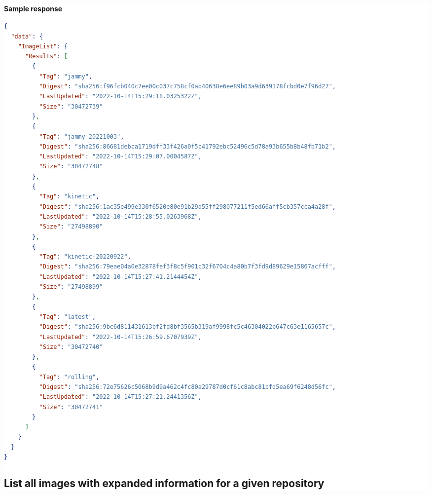 **Sample response**

```json
{
  "data": {
    "ImageList": {
      "Results": [
        {
          "Tag": "jammy",
          "Digest": "sha256:f96fcb040c7ee00c037c758cf0ab40638e6ee89b03a9d639178fcbd0e7f96d27",
          "LastUpdated": "2022-10-14T15:29:18.0325322Z",
          "Size": "30472739"
        },
        {
          "Tag": "jammy-20221003",
          "Digest": "sha256:86681debca1719dff33f426a0f5c41792ebc52496c5d78a93b655b8b48fb71b2",
          "LastUpdated": "2022-10-14T15:29:07.0004587Z",
          "Size": "30472748"
        },
        {
          "Tag": "kinetic",
          "Digest": "sha256:1ac35e499e330f6520e80e91b29a55ff298077211f5ed66aff5cb357cca4a28f",
          "LastUpdated": "2022-10-14T15:28:55.0263968Z",
          "Size": "27498890"
        },
        {
          "Tag": "kinetic-20220922",
          "Digest": "sha256:79eae04a0e32878fef3f8c5f901c32f6704c4a80b7f3fd9d89629e15867acfff",
          "LastUpdated": "2022-10-14T15:27:41.2144454Z",
          "Size": "27498899"
        },
        {
          "Tag": "latest",
          "Digest": "sha256:9bc6d811431613bf2fd8bf3565b319af9998fc5c46304022b647c63e1165657c",
          "LastUpdated": "2022-10-14T15:26:59.6707939Z",
          "Size": "30472740"
        },
        {
          "Tag": "rolling",
          "Digest": "sha256:72e75626c5068b9d9a462c4fc80a29787d0cf61c8abc81bfd5ea69f6248d56fc",
          "LastUpdated": "2022-10-14T15:27:21.2441356Z",
          "Size": "30472741"
        }
      ]
    }
  }
}
```

## List all images with expanded information for a given repository
